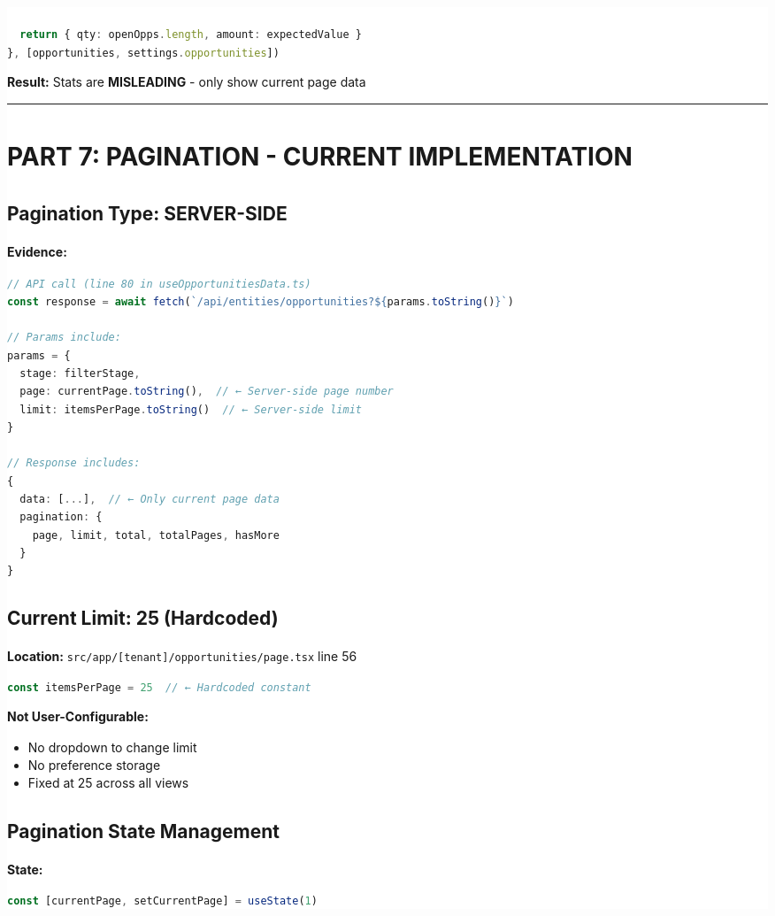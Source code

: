 ```typescript

  return { qty: openOpps.length, amount: expectedValue }
}, [opportunities, settings.opportunities])
```

**Result:** Stats are **MISLEADING** - only show current page data

---

# PART 7: PAGINATION - CURRENT IMPLEMENTATION

## Pagination Type: **SERVER-SIDE**

**Evidence:**
```typescript
// API call (line 80 in useOpportunitiesData.ts)
const response = await fetch(`/api/entities/opportunities?${params.toString()}`)

// Params include:
params = {
  stage: filterStage,
  page: currentPage.toString(),  // ← Server-side page number
  limit: itemsPerPage.toString()  // ← Server-side limit
}

// Response includes:
{
  data: [...],  // ← Only current page data
  pagination: {
    page, limit, total, totalPages, hasMore
  }
}
```

## Current Limit: **25 (Hardcoded)**

**Location:** `src/app/[tenant]/opportunities/page.tsx` line 56
```typescript
const itemsPerPage = 25  // ← Hardcoded constant
```

**Not User-Configurable:**
- No dropdown to change limit
- No preference storage
- Fixed at 25 across all views

## Pagination State Management

**State:**
```typescript
const [currentPage, setCurrentPage] = useState(1)
```
